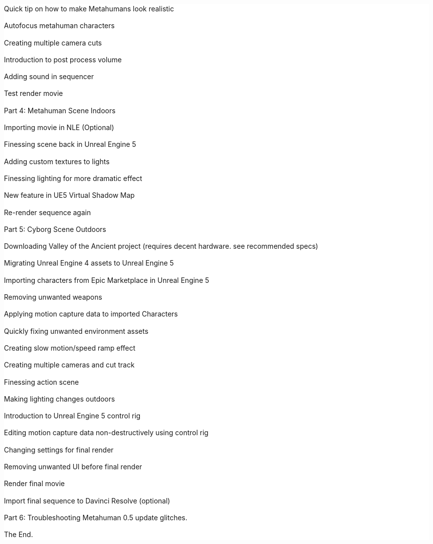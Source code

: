 Quick tip on how to make Metahumans look realistic

Autofocus metahuman characters

Creating multiple camera cuts

Introduction to post process volume

Adding sound in sequencer

Test render movie

Part 4: Metahuman Scene Indoors

Importing movie in NLE (Optional)

Finessing scene back in Unreal Engine 5

Adding custom textures to lights

Finessing lighting for more dramatic effect

New feature in UE5 Virtual Shadow Map

Re-render sequence again

Part 5: Cyborg Scene Outdoors

Downloading Valley of the Ancient project (requires decent hardware. see recommended specs)

Migrating Unreal Engine 4 assets to Unreal Engine 5

Importing characters from Epic Marketplace in Unreal Engine 5

Removing unwanted weapons

Applying motion capture data to imported Characters

Quickly fixing unwanted environment assets

Creating slow motion/speed ramp effect

Creating multiple cameras and cut track

Finessing action scene

Making lighting changes outdoors

Introduction to Unreal Engine 5 control rig

Editing motion capture data non-destructively using control rig

Changing settings for final render

Removing unwanted UI before final render

Render final movie

Import final sequence to Davinci Resolve (optional)

Part 6: Troubleshooting Metahuman 0.5 update glitches.

The End.

  
